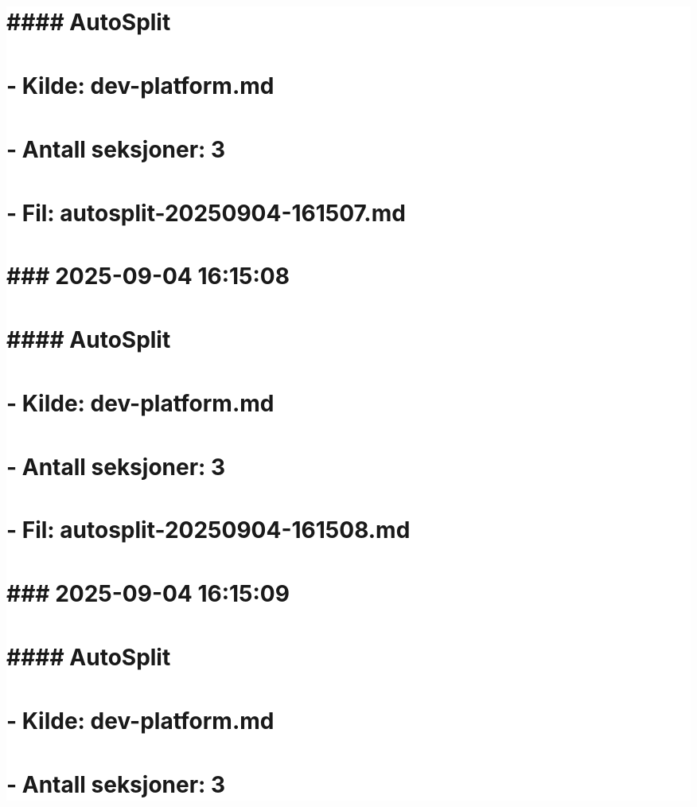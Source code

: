 # \#### AutoSplit

# \- Kilde: dev-platform.md

# \- Antall seksjoner: 3

# \- Fil: autosplit-20250904-161507.md

#

#

#

#

# \### 2025-09-04 16:15:08

# \#### AutoSplit

# \- Kilde: dev-platform.md

# \- Antall seksjoner: 3

# \- Fil: autosplit-20250904-161508.md

#

#

#

#

# \### 2025-09-04 16:15:09

# \#### AutoSplit

# \- Kilde: dev-platform.md

# \- Antall seksjoner: 3
